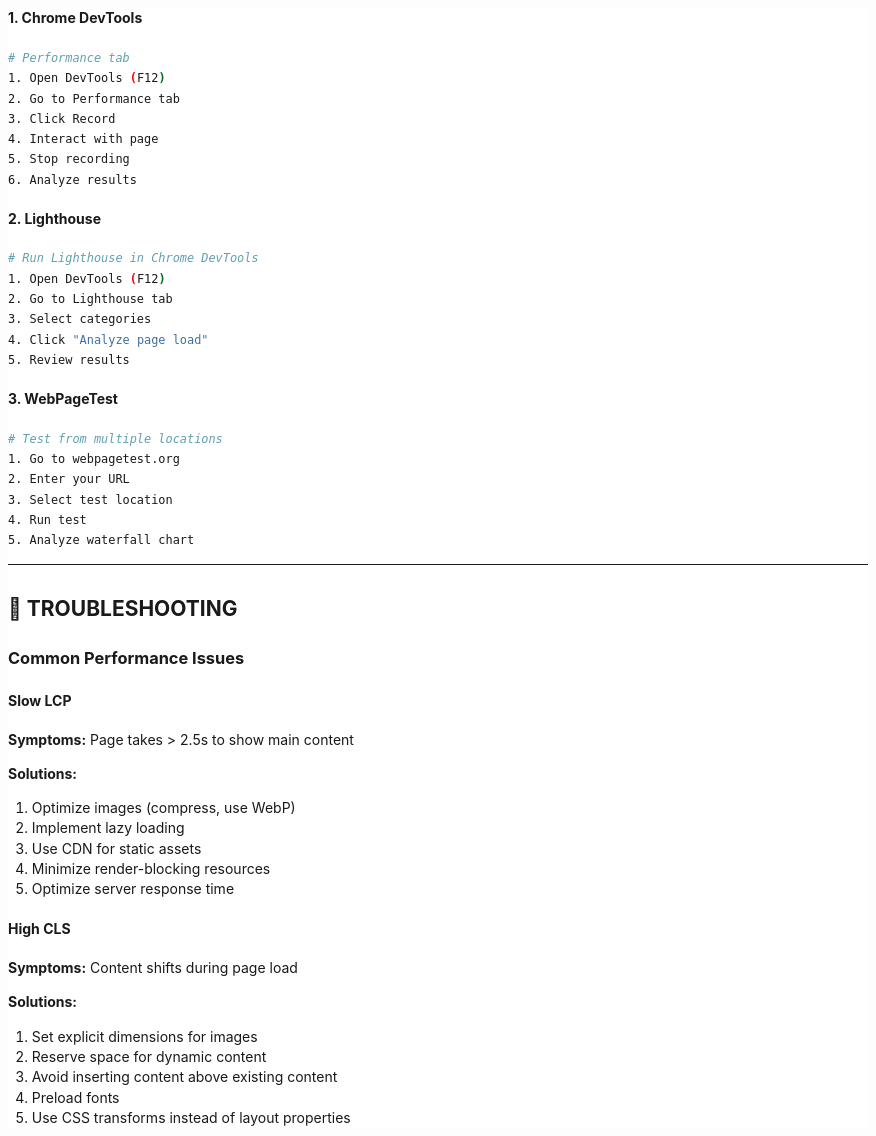 #### **1. Chrome DevTools**
```bash
# Performance tab
1. Open DevTools (F12)
2. Go to Performance tab
3. Click Record
4. Interact with page
5. Stop recording
6. Analyze results
```

#### **2. Lighthouse**
```bash
# Run Lighthouse in Chrome DevTools
1. Open DevTools (F12)
2. Go to Lighthouse tab
3. Select categories
4. Click "Analyze page load"
5. Review results
```

#### **3. WebPageTest**
```bash
# Test from multiple locations
1. Go to webpagetest.org
2. Enter your URL
3. Select test location
4. Run test
5. Analyze waterfall chart
```

---

## 🐛 **TROUBLESHOOTING**

### **Common Performance Issues**

#### **Slow LCP**
**Symptoms:** Page takes > 2.5s to show main content

**Solutions:**
1. Optimize images (compress, use WebP)
2. Implement lazy loading
3. Use CDN for static assets
4. Minimize render-blocking resources
5. Optimize server response time

#### **High CLS**
**Symptoms:** Content shifts during page load

**Solutions:**
1. Set explicit dimensions for images
2. Reserve space for dynamic content
3. Avoid inserting content above existing content
4. Preload fonts
5. Use CSS transforms instead of layout properties
